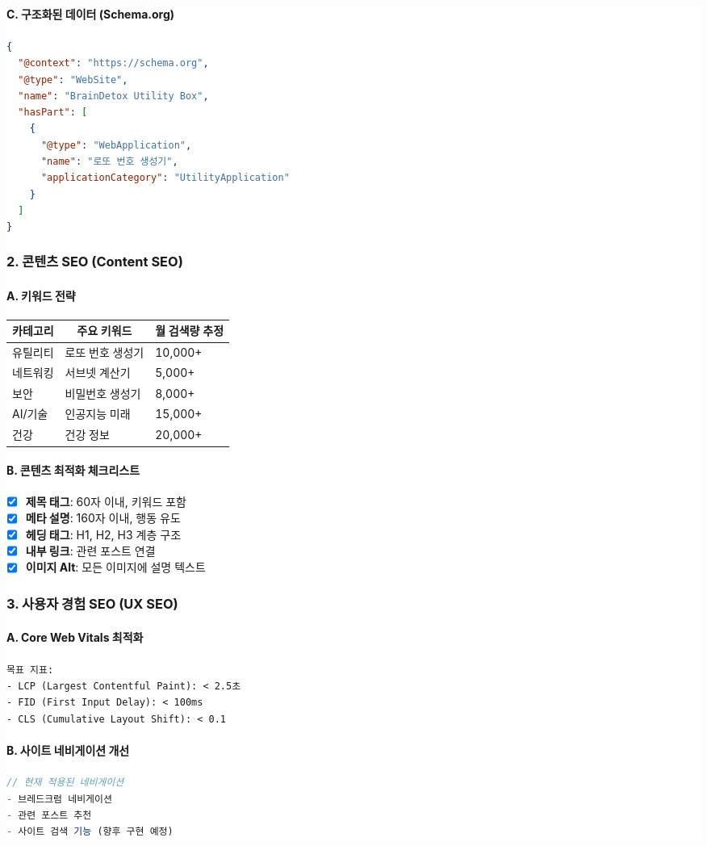 #### C. 구조화된 데이터 (Schema.org)
```json
{
  "@context": "https://schema.org",
  "@type": "WebSite",
  "name": "BrainDetox Utility Box",
  "hasPart": [
    {
      "@type": "WebApplication",
      "name": "로또 번호 생성기",
      "applicationCategory": "UtilityApplication"
    }
  ]
}
```

### 2. 콘텐츠 SEO (Content SEO)

#### A. 키워드 전략
| 카테고리 | 주요 키워드 | 월 검색량 추정 |
|---------|------------|-------------|
| 유틸리티 | 로또 번호 생성기 | 10,000+ |
| 네트워킹 | 서브넷 계산기 | 5,000+ |
| 보안 | 비밀번호 생성기 | 8,000+ |
| AI/기술 | 인공지능 미래 | 15,000+ |
| 건강 | 건강 정보 | 20,000+ |

#### B. 콘텐츠 최적화 체크리스트
- [x] **제목 태그**: 60자 이내, 키워드 포함
- [x] **메타 설명**: 160자 이내, 행동 유도
- [x] **헤딩 태그**: H1, H2, H3 계층 구조
- [x] **내부 링크**: 관련 포스트 연결
- [x] **이미지 Alt**: 모든 이미지에 설명 텍스트

### 3. 사용자 경험 SEO (UX SEO)

#### A. Core Web Vitals 최적화
```
목표 지표:
- LCP (Largest Contentful Paint): < 2.5초
- FID (First Input Delay): < 100ms
- CLS (Cumulative Layout Shift): < 0.1
```

#### B. 사이트 네비게이션 개선
```javascript
// 현재 적용된 네비게이션
- 브레드크럼 네비게이션
- 관련 포스트 추천
- 사이트 검색 기능 (향후 구현 예정)
```
